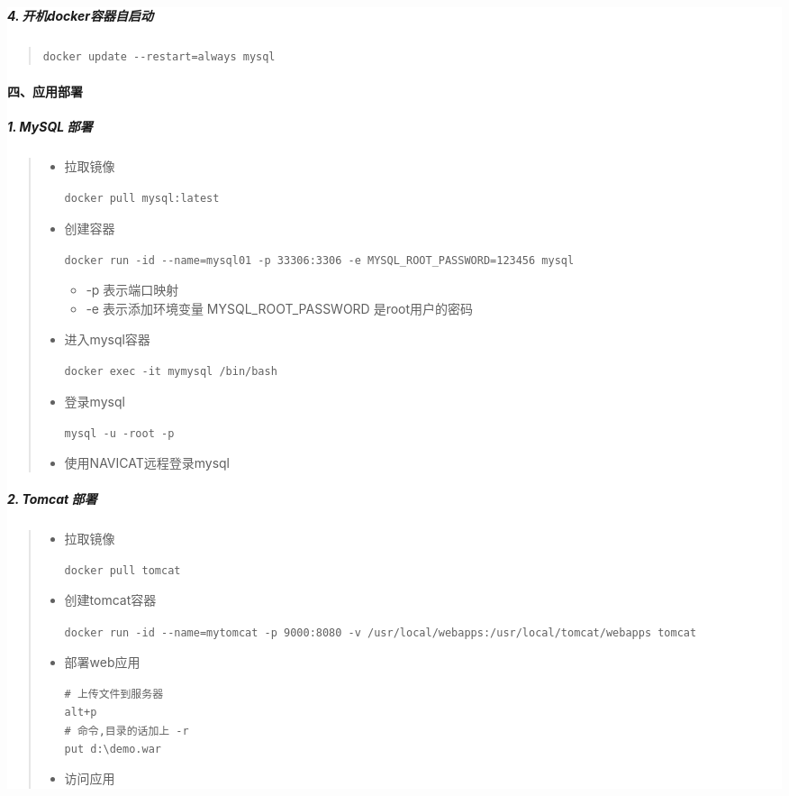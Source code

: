 ##### 4. 开机docker容器自启动

> ```shell
> docker update --restart=always mysql
> ```



#### 四、应用部署

##### 1. MySQL 部署

> - 拉取镜像
>
>   ```shell
>   docker pull mysql:latest
>   ```
>
> - 创建容器
>
>   ```shell
>   docker run -id --name=mysql01 -p 33306:3306 -e MYSQL_ROOT_PASSWORD=123456 mysql
>   ```
>
>   - -p 表示端口映射
>   - -e 表示添加环境变量 MYSQL_ROOT_PASSWORD 是root用户的密码
>
> - 进入mysql容器
>
>   ```shell
>   docker exec -it mymysql /bin/bash
>   ```
>
> - 登录mysql
>
>   ```shell
>   mysql -u -root -p
>   ```
>
> - 使用NAVICAT远程登录mysql

##### 2. Tomcat 部署

> - 拉取镜像
>
>   ```shell
>   docker pull tomcat
>   ```
>
> - 创建tomcat容器
>
>   ```shell
>   docker run -id --name=mytomcat -p 9000:8080 -v /usr/local/webapps:/usr/local/tomcat/webapps tomcat
>   ```
>
> - 部署web应用
>
>   ```shell
>   # 上传文件到服务器
>   alt+p
>   # 命令,目录的话加上 -r
>   put d:\demo.war
>   ```
>
> - 访问应用